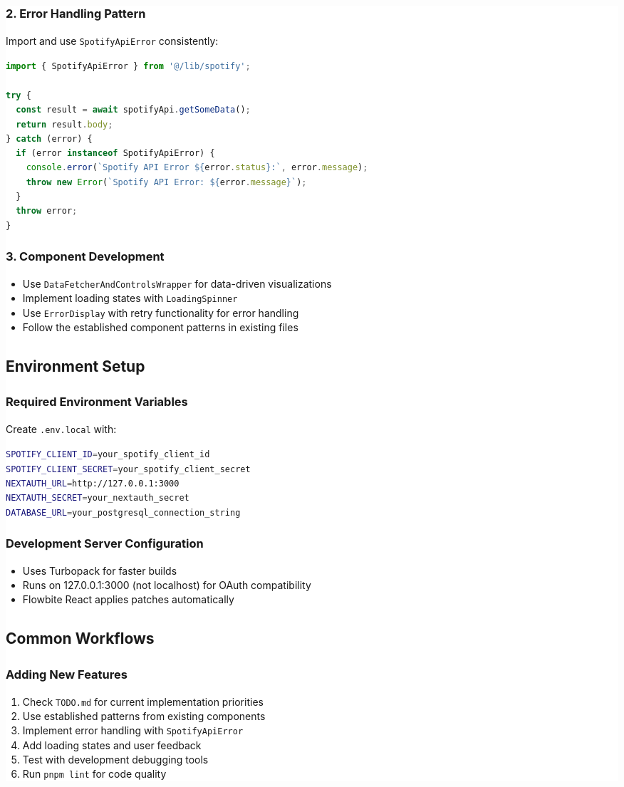 ### 2. Error Handling Pattern

Import and use `SpotifyApiError` consistently:

```typescript
import { SpotifyApiError } from '@/lib/spotify';

try {
  const result = await spotifyApi.getSomeData();
  return result.body;
} catch (error) {
  if (error instanceof SpotifyApiError) {
    console.error(`Spotify API Error ${error.status}:`, error.message);
    throw new Error(`Spotify API Error: ${error.message}`);
  }
  throw error;
}
```

### 3. Component Development

- Use `DataFetcherAndControlsWrapper` for data-driven visualizations
- Implement loading states with `LoadingSpinner`
- Use `ErrorDisplay` with retry functionality for error handling
- Follow the established component patterns in existing files

## Environment Setup

### Required Environment Variables

Create `.env.local` with:

```bash
SPOTIFY_CLIENT_ID=your_spotify_client_id
SPOTIFY_CLIENT_SECRET=your_spotify_client_secret
NEXTAUTH_URL=http://127.0.0.1:3000
NEXTAUTH_SECRET=your_nextauth_secret
DATABASE_URL=your_postgresql_connection_string
```

### Development Server Configuration

- Uses Turbopack for faster builds
- Runs on 127.0.0.1:3000 (not localhost) for OAuth compatibility
- Flowbite React applies patches automatically

## Common Workflows

### Adding New Features

1. Check `TODO.md` for current implementation priorities
2. Use established patterns from existing components
3. Implement error handling with `SpotifyApiError`
4. Add loading states and user feedback
5. Test with development debugging tools
6. Run `pnpm lint` for code quality

